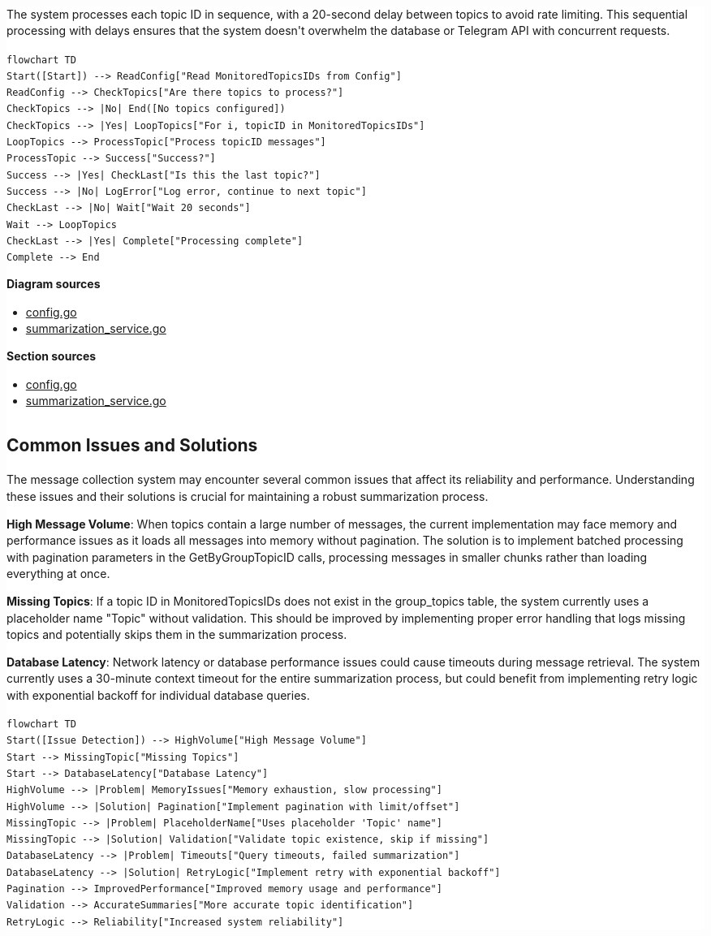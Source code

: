 The system processes each topic ID in sequence, with a 20-second delay between topics to avoid rate limiting. This sequential processing with delays ensures that the system doesn't overwhelm the database or Telegram API with concurrent requests.

```mermaid
flowchart TD
Start([Start]) --> ReadConfig["Read MonitoredTopicsIDs from Config"]
ReadConfig --> CheckTopics["Are there topics to process?"]
CheckTopics --> |No| End([No topics configured])
CheckTopics --> |Yes| LoopTopics["For i, topicID in MonitoredTopicsIDs"]
LoopTopics --> ProcessTopic["Process topicID messages"]
ProcessTopic --> Success["Success?"]
Success --> |Yes| CheckLast["Is this the last topic?"]
Success --> |No| LogError["Log error, continue to next topic"]
CheckLast --> |No| Wait["Wait 20 seconds"]
Wait --> LoopTopics
CheckLast --> |Yes| Complete["Processing complete"]
Complete --> End
```

**Diagram sources**
- [config.go](file://internal/config/config.go#L172-L205)
- [summarization_service.go](file://internal/services/summarization_service.go#L46-L80)

**Section sources**
- [config.go](file://internal/config/config.go#L172-L205)
- [summarization_service.go](file://internal/services/summarization_service.go#L46-L80)

## Common Issues and Solutions
The message collection system may encounter several common issues that affect its reliability and performance. Understanding these issues and their solutions is crucial for maintaining a robust summarization process.

**High Message Volume**: When topics contain a large number of messages, the current implementation may face memory and performance issues as it loads all messages into memory without pagination. The solution is to implement batched processing with pagination parameters in the GetByGroupTopicID calls, processing messages in smaller chunks rather than loading everything at once.

**Missing Topics**: If a topic ID in MonitoredTopicsIDs does not exist in the group_topics table, the system currently uses a placeholder name "Topic" without validation. This should be improved by implementing proper error handling that logs missing topics and potentially skips them in the summarization process.

**Database Latency**: Network latency or database performance issues could cause timeouts during message retrieval. The system currently uses a 30-minute context timeout for the entire summarization process, but could benefit from implementing retry logic with exponential backoff for individual database queries.

```mermaid
flowchart TD
Start([Issue Detection]) --> HighVolume["High Message Volume"]
Start --> MissingTopic["Missing Topics"]
Start --> DatabaseLatency["Database Latency"]
HighVolume --> |Problem| MemoryIssues["Memory exhaustion, slow processing"]
HighVolume --> |Solution| Pagination["Implement pagination with limit/offset"]
MissingTopic --> |Problem| PlaceholderName["Uses placeholder 'Topic' name"]
MissingTopic --> |Solution| Validation["Validate topic existence, skip if missing"]
DatabaseLatency --> |Problem| Timeouts["Query timeouts, failed summarization"]
DatabaseLatency --> |Solution| RetryLogic["Implement retry with exponential backoff"]
Pagination --> ImprovedPerformance["Improved memory usage and performance"]
Validation --> AccurateSummaries["More accurate topic identification"]
RetryLogic --> Reliability["Increased system reliability"]
```
